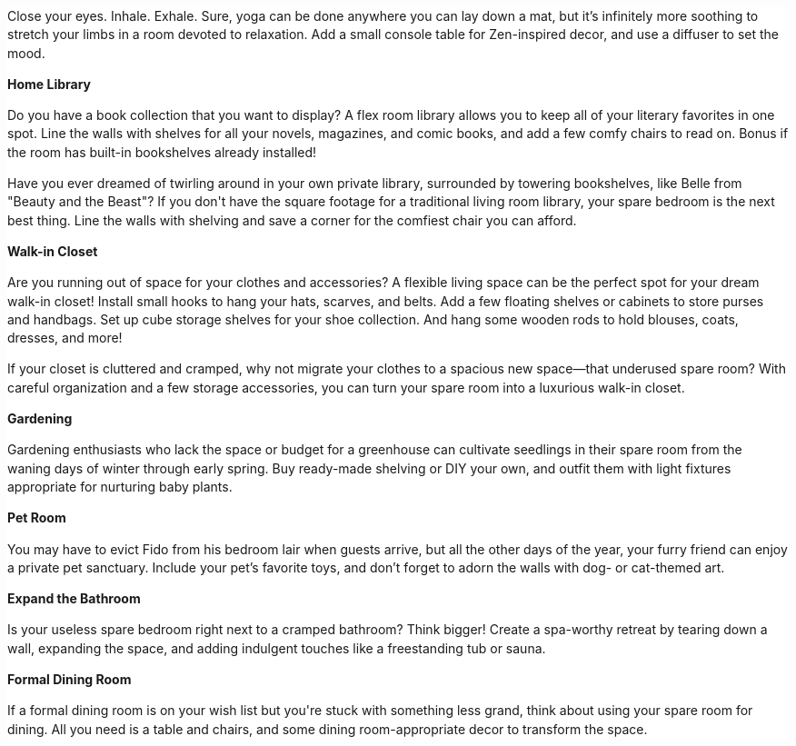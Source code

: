Close your eyes. Inhale. Exhale. Sure, yoga can be done anywhere you can lay down a mat, but it’s infinitely more soothing to stretch your limbs in a room devoted to relaxation. Add a small console table for Zen-inspired decor, and use a diffuser to set the mood.

**Home Library**

Do you have a book collection that you want to display? A flex room library allows you to keep all of your literary favorites in one spot. Line the walls with shelves for all your novels, magazines, and comic books, and add a few comfy chairs to read on. Bonus if the room has built-in bookshelves already installed!

Have you ever dreamed of twirling around in your own private library, surrounded by towering bookshelves, like Belle from "Beauty and the Beast"? If you don't have the square footage for a traditional living room library, your spare bedroom is the next best thing. Line the walls with shelving and save a corner for the comfiest chair you can afford.

**Walk-in Closet**

Are you running out of space for your clothes and accessories? A flexible living space can be the perfect spot for your dream walk-in closet! Install small hooks to hang your hats, scarves, and belts. Add a few floating shelves or cabinets to store purses and handbags. Set up cube storage shelves for your shoe collection. And hang some wooden rods to hold blouses, coats, dresses, and more!

If your closet is cluttered and cramped, why not migrate your clothes to a spacious new space—that underused spare room? With careful organization and a few storage accessories, you can turn your spare room into a luxurious walk-in closet.





**Gardening**

Gardening enthusiasts who lack the space or budget for a greenhouse can cultivate seedlings in their spare room from the waning days of winter through early spring. Buy ready-made shelving or DIY your own, and outfit them with light fixtures appropriate for nurturing baby plants.

**Pet Room**

You may have to evict Fido from his bedroom lair when guests arrive, but all the other days of the year, your furry friend can enjoy a private pet sanctuary. Include your pet’s favorite toys, and don’t forget to adorn the walls with dog- or cat-themed art.

**Expand the Bathroom**

Is your useless spare bedroom right next to a cramped bathroom? Think bigger! Create a spa-worthy retreat by tearing down a wall, expanding the space, and adding indulgent touches like a freestanding tub or sauna. 

**Formal Dining Room**

If a formal dining room is on your wish list but you're stuck with something less grand, think about using your spare room for  dining. All you need is a table and chairs, and some dining room-appropriate decor to transform the space.








